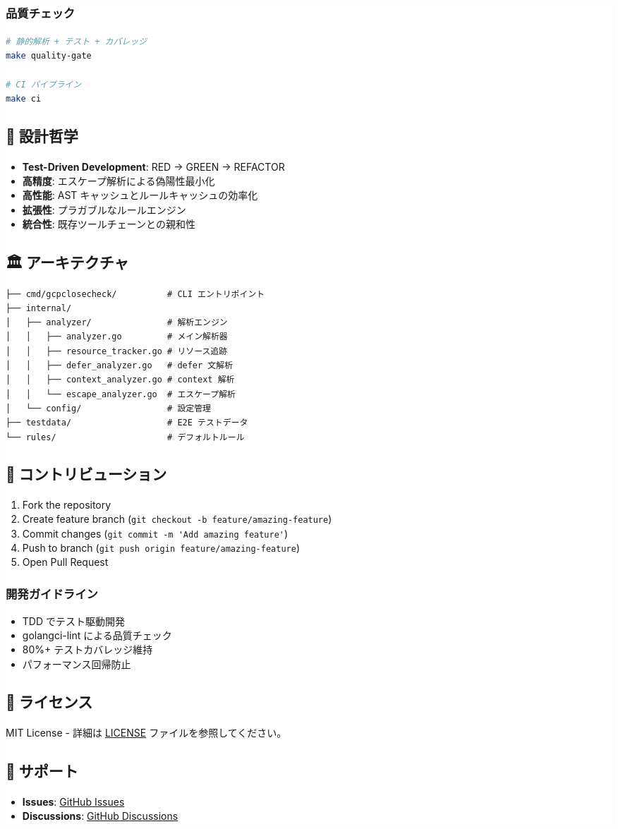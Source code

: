 ### 品質チェック

```bash
# 静的解析 + テスト + カバレッジ
make quality-gate

# CI パイプライン
make ci
```

## 🎯 設計哲学

- **Test-Driven Development**: RED → GREEN → REFACTOR
- **高精度**: エスケープ解析による偽陽性最小化
- **高性能**: AST キャッシュとルールキャッシュの効率化
- **拡張性**: プラガブルなルールエンジン
- **統合性**: 既存ツールチェーンとの親和性

## 🏛️ アーキテクチャ

```
├── cmd/gcpclosecheck/          # CLI エントリポイント
├── internal/
│   ├── analyzer/               # 解析エンジン
│   │   ├── analyzer.go         # メイン解析器
│   │   ├── resource_tracker.go # リソース追跡
│   │   ├── defer_analyzer.go   # defer 文解析
│   │   ├── context_analyzer.go # context 解析
│   │   └── escape_analyzer.go  # エスケープ解析
│   └── config/                 # 設定管理
├── testdata/                   # E2E テストデータ
└── rules/                      # デフォルトルール
```

## 🤝 コントリビューション

1. Fork the repository
2. Create feature branch (`git checkout -b feature/amazing-feature`)
3. Commit changes (`git commit -m 'Add amazing feature'`)
4. Push to branch (`git push origin feature/amazing-feature`)
5. Open Pull Request

### 開発ガイドライン

- TDD でテスト駆動開発
- golangci-lint による品質チェック
- 80%+ テストカバレッジ維持
- パフォーマンス回帰防止

## 📄 ライセンス

MIT License - 詳細は [LICENSE](LICENSE) ファイルを参照してください。

## 🙋 サポート

- **Issues**: [GitHub Issues](https://github.com/yukia3e/gcpclosecheck/issues)
- **Discussions**: [GitHub Discussions](https://github.com/yukia3e/gcpclosecheck/discussions)
